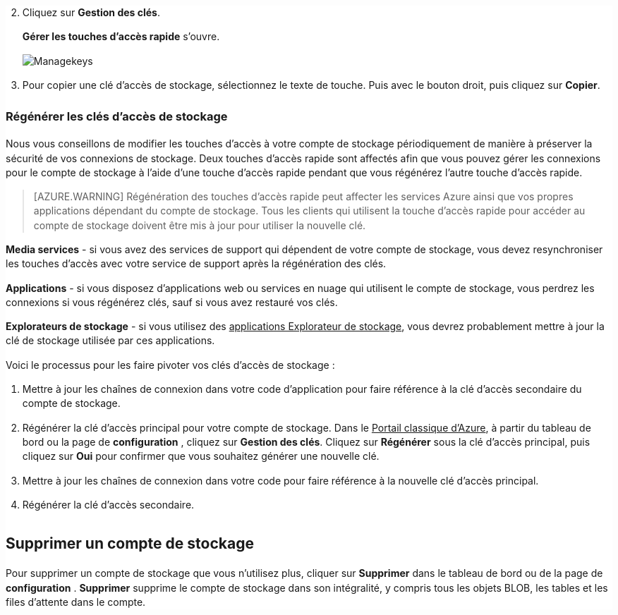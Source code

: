 2. Cliquez sur **Gestion des clés**.

    **Gérer les touches d’accès rapide** s’ouvre.

    ![Managekeys](./media/storage-create-storage-account-classic-portal/Storage_ManageKeys.png)


3. Pour copier une clé d’accès de stockage, sélectionnez le texte de touche. Puis avec le bouton droit, puis cliquez sur **Copier**.

### <a name="regenerate-storage-access-keys"></a>Régénérer les clés d’accès de stockage
Nous vous conseillons de modifier les touches d’accès à votre compte de stockage périodiquement de manière à préserver la sécurité de vos connexions de stockage. Deux touches d’accès rapide sont affectés afin que vous pouvez gérer les connexions pour le compte de stockage à l’aide d’une touche d’accès rapide pendant que vous régénérez l’autre touche d’accès rapide.

> [AZURE.WARNING] Régénération des touches d’accès rapide peut affecter les services Azure ainsi que vos propres applications dépendant du compte de stockage. Tous les clients qui utilisent la touche d’accès rapide pour accéder au compte de stockage doivent être mis à jour pour utiliser la nouvelle clé.

**Media services** - si vous avez des services de support qui dépendent de votre compte de stockage, vous devez resynchroniser les touches d’accès avec votre service de support après la régénération des clés.

**Applications** - si vous disposez d’applications web ou services en nuage qui utilisent le compte de stockage, vous perdrez les connexions si vous régénérez clés, sauf si vous avez restauré vos clés. 

**Explorateurs de stockage** - si vous utilisez des [applications Explorateur de stockage](storage-explorers.md), vous devrez probablement mettre à jour la clé de stockage utilisée par ces applications.

Voici le processus pour les faire pivoter vos clés d’accès de stockage :

1. Mettre à jour les chaînes de connexion dans votre code d’application pour faire référence à la clé d’accès secondaire du compte de stockage.

2. Régénérer la clé d’accès principal pour votre compte de stockage. Dans le [Portail classique d’Azure](https://manage.windowsazure.com), à partir du tableau de bord ou la page de **configuration** , cliquez sur **Gestion des clés**. Cliquez sur **Régénérer** sous la clé d’accès principal, puis cliquez sur **Oui** pour confirmer que vous souhaitez générer une nouvelle clé.

3. Mettre à jour les chaînes de connexion dans votre code pour faire référence à la nouvelle clé d’accès principal.

4. Régénérer la clé d’accès secondaire.

## <a name="delete-a-storage-account"></a>Supprimer un compte de stockage

Pour supprimer un compte de stockage que vous n’utilisez plus, cliquer sur **Supprimer** dans le tableau de bord ou de la page de **configuration** . **Supprimer** supprime le compte de stockage dans son intégralité, y compris tous les objets BLOB, les tables et les files d’attente dans le compte.
